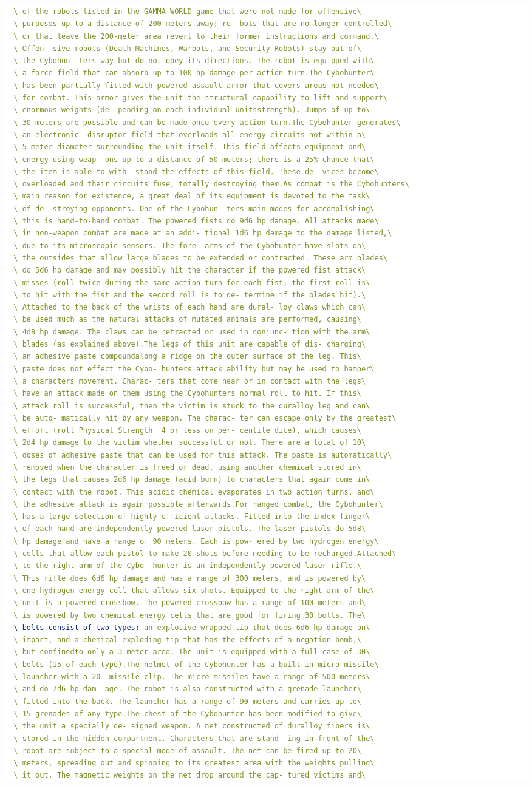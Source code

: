 ```yaml
  \ of the robots listed in the GAMMA WORLD game that were not made for offensive\
  \ purposes up to a distance of 200 meters away; ro- bots that are no longer controlled\
  \ or that leave the 200-meter area revert to their former instructions and command.\
  \ Offen- sive robots (Death Machines, Warbots, and Security Robots) stay out of\
  \ the Cybohun- ters way but do not obey its directions. The robot is equipped with\
  \ a force field that can absorb up to 100 hp damage per action turn.The Cybohunter\
  \ has been partially fitted with powered assault armor that covers areas not needed\
  \ for combat. This armor gives the unit the structural capability to lift and support\
  \ enormous weights (de- pending on each individual unitsstrength). Jumps of up to\
  \ 30 meters are possible and can be made once every action turn.The Cybohunter generates\
  \ an electronic- disruptor field that overloads all energy circuits not within a\
  \ 5-meter diameter surrounding the unit itself. This field affects equipment and\
  \ energy-using weap- ons up to a distance of 50 meters; there is a 25% chance that\
  \ the item is able to with- stand the effects of this field. These de- vices become\
  \ overloaded and their circuits fuse, totally destroying them.As combat is the Cybohunters\
  \ main reason for existence, a great deal of its equipment is devoted to the task\
  \ of de- stroying opponents. One of the Cybohun- ters main modes for accomplishing\
  \ this is hand-to-hand combat. The powered fists do 9d6 hp damage. All attacks made\
  \ in non-weapon combat are made at an addi- tional 1d6 hp damage to the damage listed,\
  \ due to its microscopic sensors. The fore- arms of the Cybohunter have slots on\
  \ the outsides that allow large blades to be extended or contracted. These arm blades\
  \ do 5d6 hp damage and may possibly hit the character if the powered fist attack\
  \ misses (roll twice during the same action turn for each fist; the first roll is\
  \ to hit with the fist and the second roll is to de- termine if the blades hit).\
  \ Attached to the back of the wrists of each hand are dural- loy claws which can\
  \ be used much as the natural attacks of mutated animals are performed, causing\
  \ 4d8 hp damage. The claws can be retracted or used in conjunc- tion with the arm\
  \ blades (as explained above).The legs of this unit are capable of dis- charging\
  \ an adhesive paste compoundalong a ridge on the outer surface of the leg. This\
  \ paste does not effect the Cybo- hunters attack ability but may be used to hamper\
  \ a characters movement. Charac- ters that come near or in contact with the legs\
  \ have an attack made on them using the Cybohunters normal roll to hit. If this\
  \ attack roll is successful, then the victim is stuck to the duralloy leg and can\
  \ be auto- matically hit by any weapon. The charac- ter can escape only by the greatest\
  \ effort (roll Physical Strength  4 or less on per- centile dice), which causes\
  \ 2d4 hp damage to the victim whether successful or not. There are a total of 10\
  \ doses of adhesive paste that can be used for this attack. The paste is automatically\
  \ removed when the character is freed or dead, using another chemical stored in\
  \ the legs that causes 2d6 hp damage (acid burn) to characters that again come in\
  \ contact with the robot. This acidic chemical evaporates in two action turns, and\
  \ the adhesive attack is again possible afterwards.For ranged combat, the Cybohunter\
  \ has a large selection of highly efficient attacks. Fitted into the index finger\
  \ of each hand are independently powered laser pistols. The laser pistols do 5d8\
  \ hp damage and have a range of 90 meters. Each is pow- ered by two hydrogen energy\
  \ cells that allow each pistol to make 20 shots before needing to be recharged.Attached\
  \ to the right arm of the Cybo- hunter is an independently powered laser rifle.\
  \ This rifle does 6d6 hp damage and has a range of 300 meters, and is powered by\
  \ one hydrogen energy cell that allows six shots. Equipped to the right arm of the\
  \ unit is a powered crossbow. The powered crossbow has a range of 100 meters and\
  \ is powered by two chemical energy cells that are good for firing 30 bolts. The\
  \ bolts consist of two types: an explosive-wrapped tip that does 6d6 hp damage on\
  \ impact, and a chemical exploding tip that has the effects of a negation bomb,\
  \ but confinedto only a 3-meter area. The unit is equipped with a full case of 30\
  \ bolts (15 of each type).The helmet of the Cybohunter has a built-in micro-missile\
  \ launcher with a 20- missile clip. The micro-missiles have a range of 500 meters\
  \ and do 7d6 hp dam- age. The robot is also constructed with a grenade launcher\
  \ fitted into the back. The launcher has a range of 90 meters and carries up to\
  \ 15 grenades of any type.The chest of the Cybohunter has been modified to give\
  \ the unit a specially de- signed weapon. A net constructed of duralloy fibers is\
  \ stored in the hidden compartment. Characters that are stand- ing in front of the\
  \ robot are subject to a special mode of assault. The net can be fired up to 20\
  \ meters, spreading out and spinning to its greatest area with the weights pulling\
  \ it out. The magnetic weights on the net drop around the cap- tured victims and\
```